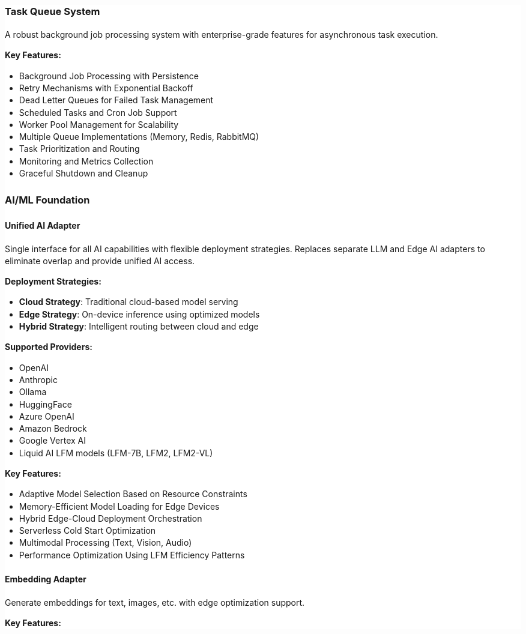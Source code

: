 ### Task Queue System

A robust background job processing system with enterprise-grade features for asynchronous task execution.

**Key Features:**

- Background Job Processing with Persistence
- Retry Mechanisms with Exponential Backoff
- Dead Letter Queues for Failed Task Management
- Scheduled Tasks and Cron Job Support
- Worker Pool Management for Scalability
- Multiple Queue Implementations (Memory, Redis, RabbitMQ)
- Task Prioritization and Routing
- Monitoring and Metrics Collection
- Graceful Shutdown and Cleanup

### AI/ML Foundation

#### Unified AI Adapter

Single interface for all AI capabilities with flexible deployment strategies. Replaces separate LLM and Edge AI adapters to eliminate overlap and provide unified AI access.

**Deployment Strategies:**

- **Cloud Strategy**: Traditional cloud-based model serving
- **Edge Strategy**: On-device inference using optimized models
- **Hybrid Strategy**: Intelligent routing between cloud and edge

**Supported Providers:**

- OpenAI
- Anthropic
- Ollama
- HuggingFace
- Azure OpenAI
- Amazon Bedrock
- Google Vertex AI
- Liquid AI LFM models (LFM-7B, LFM2, LFM2-VL)

**Key Features:**

- Adaptive Model Selection Based on Resource Constraints
- Memory-Efficient Model Loading for Edge Devices
- Hybrid Edge-Cloud Deployment Orchestration
- Serverless Cold Start Optimization
- Multimodal Processing (Text, Vision, Audio)
- Performance Optimization Using LFM Efficiency Patterns

#### Embedding Adapter

Generate embeddings for text, images, etc. with edge optimization support.

**Key Features:**
